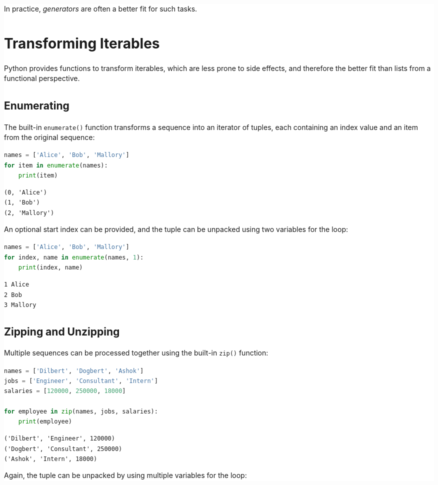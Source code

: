 In practice, _generators_ are often a better fit for such tasks.

# Transforming Iterables

Python provides functions to transform iterables, which are less prone to
side effects, and therefore the better fit than lists from a functional
perspective.

## Enumerating

The built-in `enumerate()` function transforms a sequence into an iterator of
tuples, each containing an index value and an item from the original sequence:

```python
names = ['Alice', 'Bob', 'Mallory']
for item in enumerate(names):
    print(item)
```

    (0, 'Alice')
    (1, 'Bob')
    (2, 'Mallory')

An optional start index can be provided, and the tuple can be unpacked using two
variables for the loop:

```python
names = ['Alice', 'Bob', 'Mallory']
for index, name in enumerate(names, 1):
    print(index, name)
```

    1 Alice
    2 Bob
    3 Mallory

## Zipping and Unzipping

Multiple sequences can be processed together using the built-in `zip()` function:

```python
names = ['Dilbert', 'Dogbert', 'Ashok']
jobs = ['Engineer', 'Consultant', 'Intern']
salaries = [120000, 250000, 18000]

for employee in zip(names, jobs, salaries):
    print(employee)
```

    ('Dilbert', 'Engineer', 120000)
    ('Dogbert', 'Consultant', 250000)
    ('Ashok', 'Intern', 18000)

Again, the tuple can be unpacked by using multiple variables for the loop:
